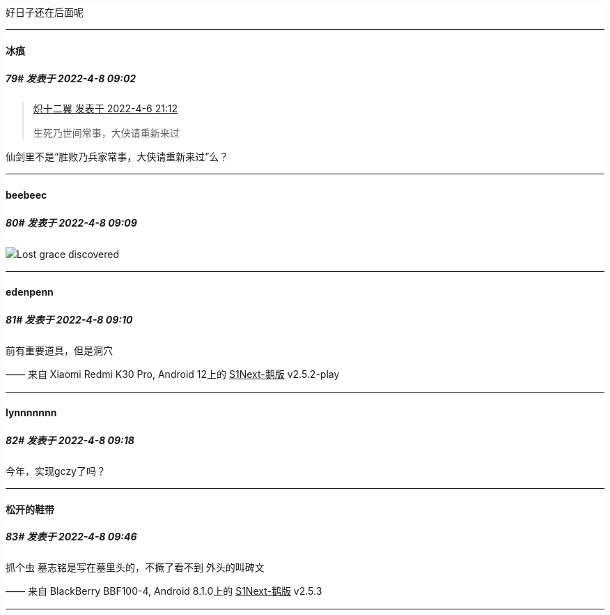 好日子还在后面呢



*****

####  冰痕  
##### 79#       发表于 2022-4-8 09:02

<blockquote><a href="httphttps://bbs.saraba1st.com/2b/forum.php?mod=redirect&amp;goto=findpost&amp;pid=55338664&amp;ptid=2062808" target="_blank">炽十二翼 发表于 2022-4-6 21:12</a>

生死乃世间常事，大侠请重新来过</blockquote>
仙剑里不是“胜败乃兵家常事，大侠请重新来过”么？

*****

####  beebeec  
##### 80#       发表于 2022-4-8 09:09

<img src="https://static.saraba1st.com/image/smiley/face2017/034.png" referrerpolicy="no-referrer">Lost grace discovered

*****

####  edenpenn  
##### 81#       发表于 2022-4-8 09:10

前有重要道具，但是洞穴

—— 来自 Xiaomi Redmi K30 Pro, Android 12上的 [S1Next-鹅版](https://github.com/ykrank/S1-Next/releases) v2.5.2-play



*****

####  lynnnnnnn  
##### 82#       发表于 2022-4-8 09:18

今年，实现gczy了吗？



*****

####  松开的鞋带  
##### 83#       发表于 2022-4-8 09:46

抓个虫
墓志铭是写在墓里头的，不撅了看不到
外头的叫碑文

—— 来自 BlackBerry BBF100-4, Android 8.1.0上的 [S1Next-鹅版](https://github.com/ykrank/S1-Next/releases) v2.5.3



*****
